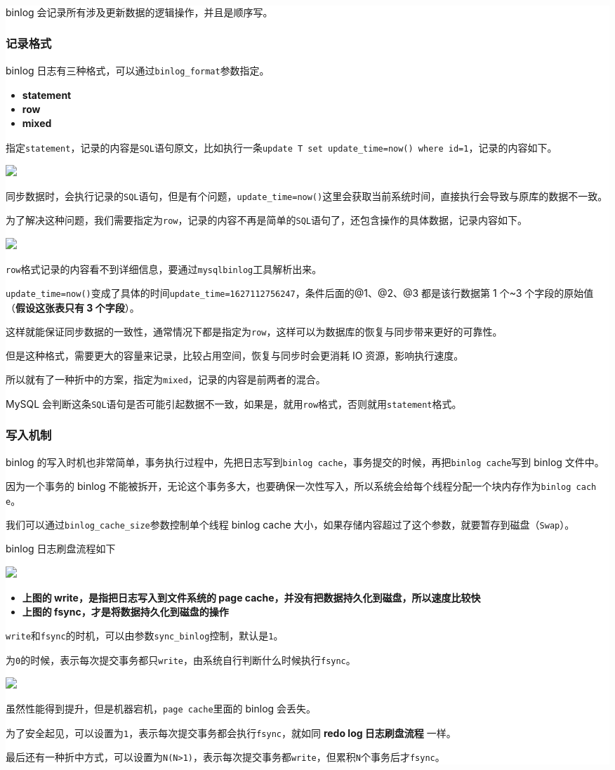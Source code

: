 binlog 会记录所有涉及更新数据的逻辑操作，并且是顺序写。

### 记录格式

binlog 日志有三种格式，可以通过`binlog_format`参数指定。

- **statement**
- **row**
- **mixed**

指定`statement`，记录的内容是`SQL`语句原文，比如执行一条`update T set update_time=now() where id=1`，记录的内容如下。

![](https://oss.javaguide.cn/github/javaguide/02-20220305234738688.png)

同步数据时，会执行记录的`SQL`语句，但是有个问题，`update_time=now()`这里会获取当前系统时间，直接执行会导致与原库的数据不一致。

为了解决这种问题，我们需要指定为`row`，记录的内容不再是简单的`SQL`语句了，还包含操作的具体数据，记录内容如下。

![](https://oss.javaguide.cn/github/javaguide/03-20220305234742460.png)

`row`格式记录的内容看不到详细信息，要通过`mysqlbinlog`工具解析出来。

`update_time=now()`变成了具体的时间`update_time=1627112756247`，条件后面的@1、@2、@3 都是该行数据第 1 个~3 个字段的原始值（**假设这张表只有 3 个字段**）。

这样就能保证同步数据的一致性，通常情况下都是指定为`row`，这样可以为数据库的恢复与同步带来更好的可靠性。

但是这种格式，需要更大的容量来记录，比较占用空间，恢复与同步时会更消耗 IO 资源，影响执行速度。

所以就有了一种折中的方案，指定为`mixed`，记录的内容是前两者的混合。

MySQL 会判断这条`SQL`语句是否可能引起数据不一致，如果是，就用`row`格式，否则就用`statement`格式。

### 写入机制

binlog 的写入时机也非常简单，事务执行过程中，先把日志写到`binlog cache`，事务提交的时候，再把`binlog cache`写到 binlog 文件中。

因为一个事务的 binlog 不能被拆开，无论这个事务多大，也要确保一次性写入，所以系统会给每个线程分配一个块内存作为`binlog cache`。

我们可以通过`binlog_cache_size`参数控制单个线程 binlog cache 大小，如果存储内容超过了这个参数，就要暂存到磁盘（`Swap`）。

binlog 日志刷盘流程如下

![](https://oss.javaguide.cn/github/javaguide/04-20220305234747840.png)

- **上图的 write，是指把日志写入到文件系统的 page cache，并没有把数据持久化到磁盘，所以速度比较快**
- **上图的 fsync，才是将数据持久化到磁盘的操作**

`write`和`fsync`的时机，可以由参数`sync_binlog`控制，默认是`1`。

为`0`的时候，表示每次提交事务都只`write`，由系统自行判断什么时候执行`fsync`。

![](https://oss.javaguide.cn/github/javaguide/05-20220305234754405.png)

虽然性能得到提升，但是机器宕机，`page cache`里面的 binlog 会丢失。

为了安全起见，可以设置为`1`，表示每次提交事务都会执行`fsync`，就如同 **redo log 日志刷盘流程** 一样。

最后还有一种折中方式，可以设置为`N(N>1)`，表示每次提交事务都`write`，但累积`N`个事务后才`fsync`。
